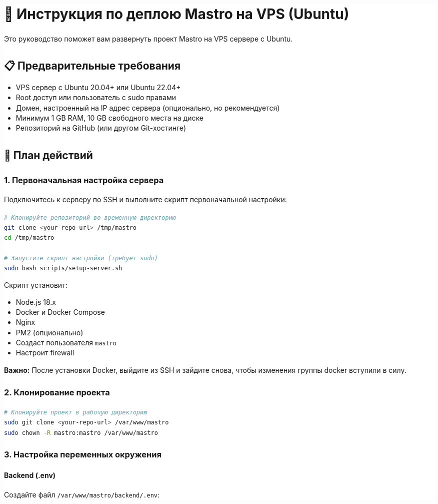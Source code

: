 # 🚀 Инструкция по деплою Mastro на VPS (Ubuntu)

Это руководство поможет вам развернуть проект Mastro на VPS сервере с Ubuntu.

## 📋 Предварительные требования

- VPS сервер с Ubuntu 20.04+ или Ubuntu 22.04+
- Root доступ или пользователь с sudo правами
- Домен, настроенный на IP адрес сервера (опционально, но рекомендуется)
- Минимум 1 GB RAM, 10 GB свободного места на диске
- Репозиторий на GitHub (или другом Git-хостинге)

## 🎯 План действий

### 1. Первоначальная настройка сервера

Подключитесь к серверу по SSH и выполните скрипт первоначальной настройки:

```bash
# Клонируйте репозиторий во временную директорию
git clone <your-repo-url> /tmp/mastro
cd /tmp/mastro

# Запустите скрипт настройки (требует sudo)
sudo bash scripts/setup-server.sh
```

Скрипт установит:
- Node.js 18.x
- Docker и Docker Compose
- Nginx
- PM2 (опционально)
- Создаст пользователя `mastro`
- Настроит firewall

**Важно:** После установки Docker, выйдите из SSH и зайдите снова, чтобы изменения группы docker вступили в силу.

### 2. Клонирование проекта

```bash
# Клонируйте проект в рабочую директорию
sudo git clone <your-repo-url> /var/www/mastro
sudo chown -R mastro:mastro /var/www/mastro
```

### 3. Настройка переменных окружения

#### Backend (.env)

Создайте файл `/var/www/mastro/backend/.env`:
